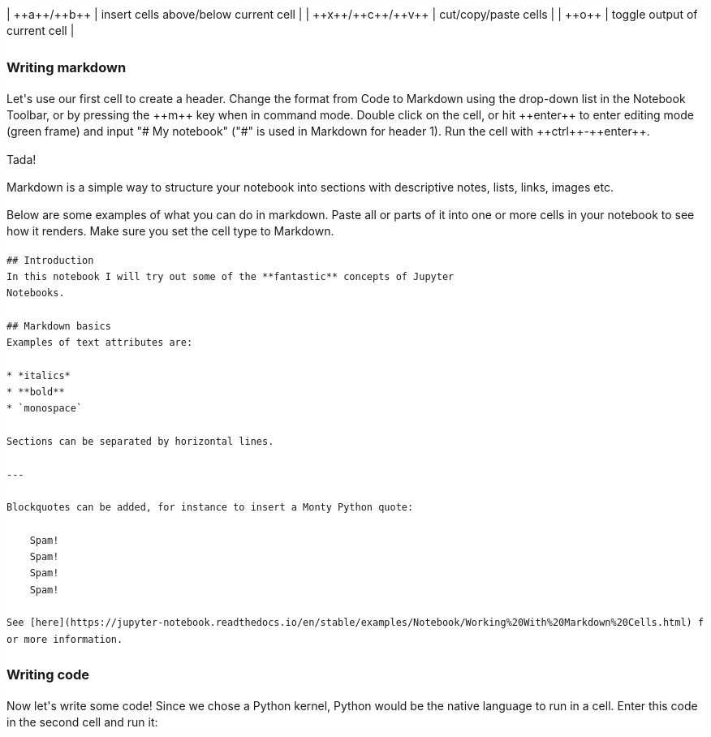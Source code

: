 | ++a++/++b++         | insert cells above/below current cell    |
| ++x++/++c++/++v++   | cut/copy/paste cells                     |
| ++o++               | toggle output of current cell            |

### Writing markdown

Let's use our first cell to create a header. Change the format from 
Code to Markdown using the drop-down list in the Notebook Toolbar, or by 
pressing the ++m++ key when in command mode. Double click on 
the cell, or hit ++enter++ to enter editing mode (green frame) and input 
"# My notebook" ("#" is used in Markdown for header 1). Run the cell with 
++ctrl++-++enter++. 

Tada!

Markdown is a simple way to structure your notebook into sections with
descriptive notes, lists, links, images etc.

Below are some examples of what you can do in markdown. Paste all or parts
of it into one or more cells in your notebook to see how it renders. Make 
sure you set the cell type to Markdown.

```
## Introduction
In this notebook I will try out some of the **fantastic** concepts of Jupyter
Notebooks.

## Markdown basics
Examples of text attributes are:

* *italics*
* **bold**
* `monospace`

Sections can be separated by horizontal lines.

---

Blockquotes can be added, for instance to insert a Monty Python quote:

    Spam! 
    Spam! 
    Spam! 
    Spam!

See [here](https://jupyter-notebook.readthedocs.io/en/stable/examples/Notebook/Working%20With%20Markdown%20Cells.html) for more information.    
```

### Writing code

Now let's write some code! Since we chose a Python kernel, Python would be the
native language to run in a cell. Enter this code in the second cell and run
it:
